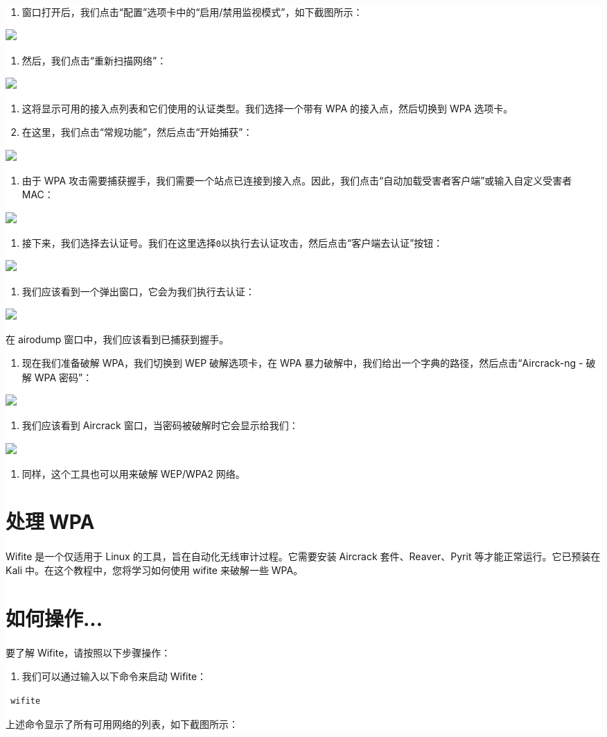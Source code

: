 1.  窗口打开后，我们点击“配置”选项卡中的“启用/禁用监视模式”，如下截图所示：

![](https://github.com/OpenDocCN/freelearn-kali-zh/raw/master/docs/kali-eth-hkr-cc/img/f1b44039-6aa4-4bf2-a217-e3dd6fd261cd.png)

1.  然后，我们点击“重新扫描网络”：

![](https://github.com/OpenDocCN/freelearn-kali-zh/raw/master/docs/kali-eth-hkr-cc/img/7c0a111f-ce75-4d7b-a8d8-f0a8d77d9861.png)

1.  这将显示可用的接入点列表和它们使用的认证类型。我们选择一个带有 WPA 的接入点，然后切换到 WPA 选项卡。

1.  在这里，我们点击“常规功能”，然后点击“开始捕获”：

![](https://github.com/OpenDocCN/freelearn-kali-zh/raw/master/docs/kali-eth-hkr-cc/img/a18f5443-8dde-4d3b-82e1-688640ee2214.png)

1.  由于 WPA 攻击需要捕获握手，我们需要一个站点已连接到接入点。因此，我们点击“自动加载受害者客户端”或输入自定义受害者 MAC：

![](https://github.com/OpenDocCN/freelearn-kali-zh/raw/master/docs/kali-eth-hkr-cc/img/2daabcbc-3386-4bf9-9dc1-1eee3572e418.png)

1.  接下来，我们选择去认证号。我们在这里选择`0`以执行去认证攻击，然后点击“客户端去认证”按钮：

![](https://github.com/OpenDocCN/freelearn-kali-zh/raw/master/docs/kali-eth-hkr-cc/img/2f299964-f40e-4055-8547-a1711eb0eeb7.png)

1.  我们应该看到一个弹出窗口，它会为我们执行去认证：

![](https://github.com/OpenDocCN/freelearn-kali-zh/raw/master/docs/kali-eth-hkr-cc/img/849fac2f-5f2b-4b28-b6a2-f108b96a8700.png)

在 airodump 窗口中，我们应该看到已捕获到握手。

1.  现在我们准备破解 WPA，我们切换到 WEP 破解选项卡，在 WPA 暴力破解中，我们给出一个字典的路径，然后点击“Aircrack-ng - 破解 WPA 密码”：

![](https://github.com/OpenDocCN/freelearn-kali-zh/raw/master/docs/kali-eth-hkr-cc/img/74011f72-16e9-42f8-b62a-1c04b6c7022f.png)

1.  我们应该看到 Aircrack 窗口，当密码被破解时它会显示给我们：

![](https://github.com/OpenDocCN/freelearn-kali-zh/raw/master/docs/kali-eth-hkr-cc/img/aa2ec4c1-8976-4336-b663-f1e11c454d0f.png)

1.  同样，这个工具也可以用来破解 WEP/WPA2 网络。

# 处理 WPA

Wifite 是一个仅适用于 Linux 的工具，旨在自动化无线审计过程。它需要安装 Aircrack 套件、Reaver、Pyrit 等才能正常运行。它已预装在 Kali 中。在这个教程中，您将学习如何使用 wifite 来破解一些 WPA。

# 如何操作...

要了解 Wifite，请按照以下步骤操作：

1.  我们可以通过输入以下命令来启动 Wifite：

```
 wifite
```

上述命令显示了所有可用网络的列表，如下截图所示：
